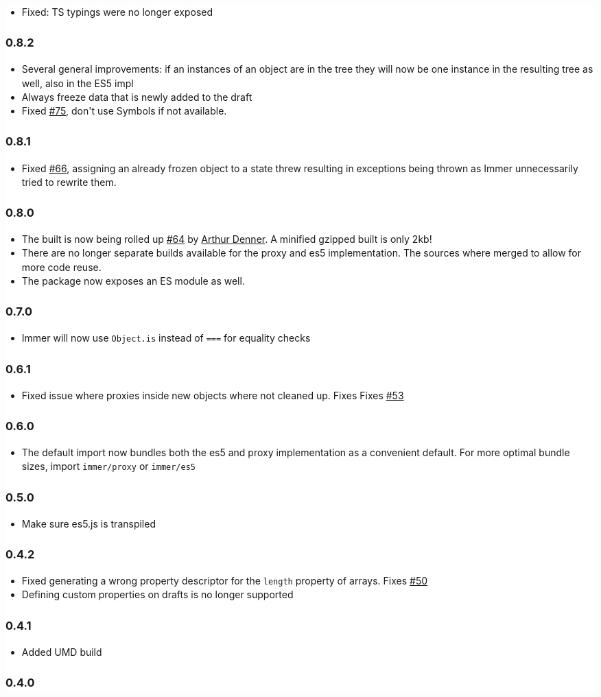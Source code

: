 -   Fixed: TS typings were no longer exposed

### 0.8.2

-   Several general improvements: if an instances of an object are in the tree they will now be one instance in the resulting tree as well, also in the ES5 impl
-   Always freeze data that is newly added to the draft
-   Fixed [#75](https://github.com/mweststrate/immer/issues/75), don't use Symbols if not available.

### 0.8.1

-   Fixed [#66](https://github.com/mweststrate/immer/pull/66), assigning an already frozen object to a state threw resulting in exceptions being thrown as Immer unnecessarily tried to rewrite them.

### 0.8.0

-   The built is now being rolled up [#64](https://github.com/mweststrate/immer/pull/64) by [Arthur Denner](https://github.com/arthurdenner). A minified gzipped built is only 2kb!
-   There are no longer separate builds available for the proxy and es5 implementation. The sources where merged to allow for more code reuse.
-   The package now exposes an ES module as well.

### 0.7.0

-   Immer will now use `Object.is` instead of `===` for equality checks

### 0.6.1

-   Fixed issue where proxies inside new objects where not cleaned up. Fixes Fixes [#53](https://github.com/mweststrate/immer/issues/53)

### 0.6.0

-   The default import now bundles both the es5 and proxy implementation as a convenient default. For more optimal bundle sizes, import `immer/proxy` or `immer/es5`

### 0.5.0

-   Make sure es5.js is transpiled

### 0.4.2

-   Fixed generating a wrong property descriptor for the `length` property of arrays. Fixes [#50](https://github.com/mweststrate/immer/issues/50)
-   Defining custom properties on drafts is no longer supported

### 0.4.1

-   Added UMD build

### 0.4.0

